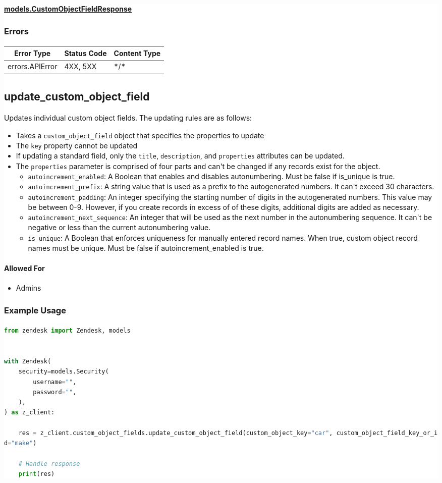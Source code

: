 **[models.CustomObjectFieldResponse](../../models/customobjectfieldresponse.md)**

### Errors

| Error Type      | Status Code     | Content Type    |
| --------------- | --------------- | --------------- |
| errors.APIError | 4XX, 5XX        | \*/\*           |

## update_custom_object_field

Updates individual custom object fields. The updating rules are as follows:
* Takes a `custom_object_field` object that specifies the properties to update
* The `key` property cannot be updated
* If updating a standard field, only the `title`, `description`, and `properties` attributes can be updated.
* The `properties` parameter is comprised of four parts and can't be changed if any records exist for the object.
    * `autoincrement_enabled`: A Boolean that enables and disables autonumbering. Must be false if is_unique is true.
    * `autoincrement_prefix`: A string value that is used as a prefix to the autogenerated numbers. It can't exceed 30 characters.
    * `autoincrement_padding`: An integer specifying the starting number of digits in the autogenerated numbers. This value may be between 0-9. However, if you create records in excess of of these digits, additional digits are added as necessary.
    * `autoincrement_next_sequence`: An integer that will be used as the next number in the autonumbering sequence. It can't be negative or less than the current autonumbering value.
    * `is_unique`: A Boolean that enforces uniqueness for manually entered record names. When true, custom object record names must be unique. Must be false if autoincrement_enabled is true.
#### Allowed For
* Admins

### Example Usage

```python
from zendesk import Zendesk, models


with Zendesk(
    security=models.Security(
        username="",
        password="",
    ),
) as z_client:

    res = z_client.custom_object_fields.update_custom_object_field(custom_object_key="car", custom_object_field_key_or_id="make")

    # Handle response
    print(res)

```
